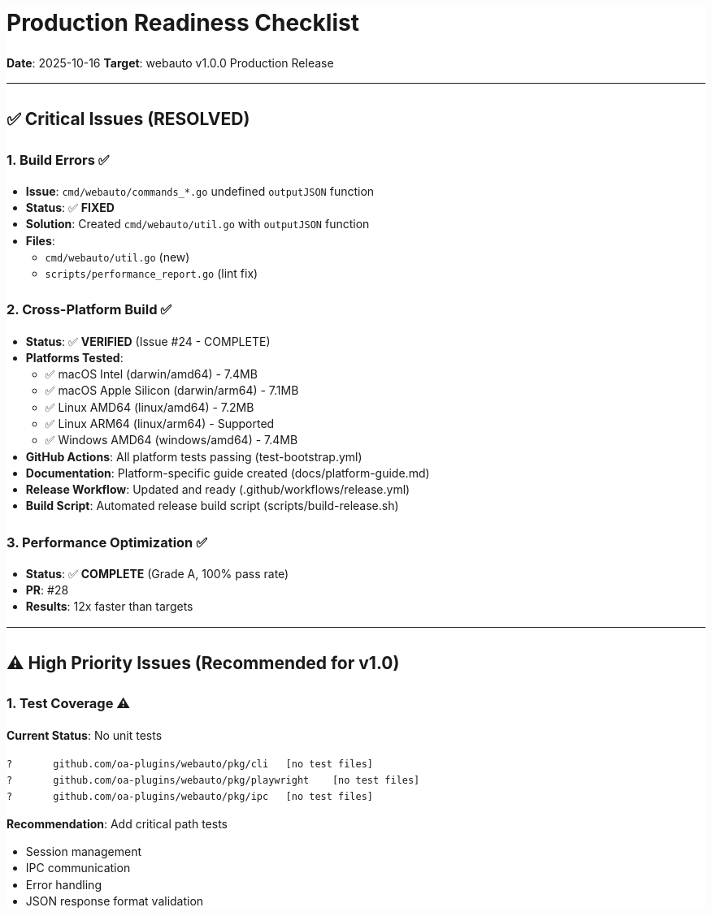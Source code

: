 # Production Readiness Checklist

**Date**: 2025-10-16
**Target**: webauto v1.0.0 Production Release

---

## ✅ Critical Issues (RESOLVED)

### 1. Build Errors ✅
- **Issue**: `cmd/webauto/commands_*.go` undefined `outputJSON` function
- **Status**: ✅ **FIXED**
- **Solution**: Created `cmd/webauto/util.go` with `outputJSON` function
- **Files**: 
  - `cmd/webauto/util.go` (new)
  - `scripts/performance_report.go` (lint fix)

### 2. Cross-Platform Build ✅
- **Status**: ✅ **VERIFIED** (Issue #24 - COMPLETE)
- **Platforms Tested**:
  - ✅ macOS Intel (darwin/amd64) - 7.4MB
  - ✅ macOS Apple Silicon (darwin/arm64) - 7.1MB
  - ✅ Linux AMD64 (linux/amd64) - 7.2MB
  - ✅ Linux ARM64 (linux/arm64) - Supported
  - ✅ Windows AMD64 (windows/amd64) - 7.4MB
- **GitHub Actions**: All platform tests passing (test-bootstrap.yml)
- **Documentation**: Platform-specific guide created (docs/platform-guide.md)
- **Release Workflow**: Updated and ready (.github/workflows/release.yml)
- **Build Script**: Automated release build script (scripts/build-release.sh)

### 3. Performance Optimization ✅
- **Status**: ✅ **COMPLETE** (Grade A, 100% pass rate)
- **PR**: #28
- **Results**: 12x faster than targets

---

## ⚠️ High Priority Issues (Recommended for v1.0)

### 1. Test Coverage ⚠️
**Current Status**: No unit tests
```
?   	github.com/oa-plugins/webauto/pkg/cli	[no test files]
?   	github.com/oa-plugins/webauto/pkg/playwright	[no test files]
?   	github.com/oa-plugins/webauto/pkg/ipc	[no test files]
```

**Recommendation**: Add critical path tests
- Session management
- IPC communication
- Error handling
- JSON response format validation
